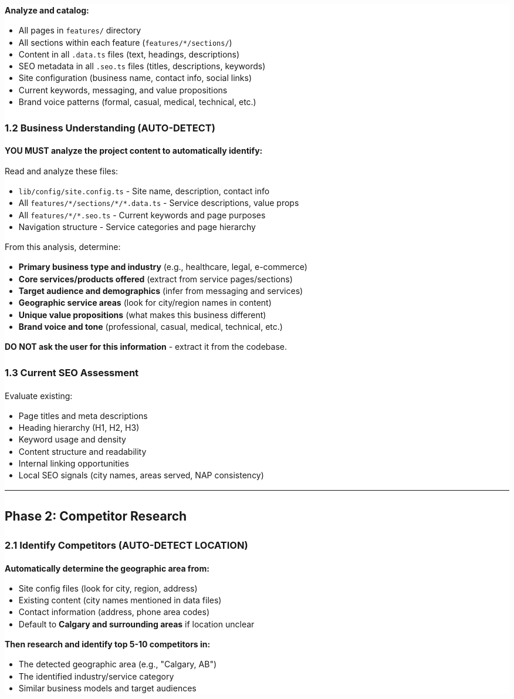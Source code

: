 **Analyze and catalog:**
- All pages in `features/` directory
- All sections within each feature (`features/*/sections/`)
- Content in all `.data.ts` files (text, headings, descriptions)
- SEO metadata in all `.seo.ts` files (titles, descriptions, keywords)
- Site configuration (business name, contact info, social links)
- Current keywords, messaging, and value propositions
- Brand voice patterns (formal, casual, medical, technical, etc.)

### 1.2 Business Understanding (AUTO-DETECT)
**YOU MUST analyze the project content to automatically identify:**

Read and analyze these files:
- `lib/config/site.config.ts` - Site name, description, contact info
- All `features/*/sections/*/*.data.ts` - Service descriptions, value props
- All `features/*/*.seo.ts` - Current keywords and page purposes
- Navigation structure - Service categories and page hierarchy

From this analysis, determine:
- **Primary business type and industry** (e.g., healthcare, legal, e-commerce)
- **Core services/products offered** (extract from service pages/sections)
- **Target audience and demographics** (infer from messaging and services)
- **Geographic service areas** (look for city/region names in content)
- **Unique value propositions** (what makes this business different)
- **Brand voice and tone** (professional, casual, medical, technical, etc.)

**DO NOT ask the user for this information** - extract it from the codebase.

### 1.3 Current SEO Assessment
Evaluate existing:
- Page titles and meta descriptions
- Heading hierarchy (H1, H2, H3)
- Keyword usage and density
- Content structure and readability
- Internal linking opportunities
- Local SEO signals (city names, areas served, NAP consistency)

---

## Phase 2: Competitor Research

### 2.1 Identify Competitors (AUTO-DETECT LOCATION)
**Automatically determine the geographic area from:**
- Site config files (look for city, region, address)
- Existing content (city names mentioned in data files)
- Contact information (address, phone area codes)
- Default to **Calgary and surrounding areas** if location unclear

**Then research and identify top 5-10 competitors in:**
- The detected geographic area (e.g., "Calgary, AB")
- The identified industry/service category
- Similar business models and target audiences
